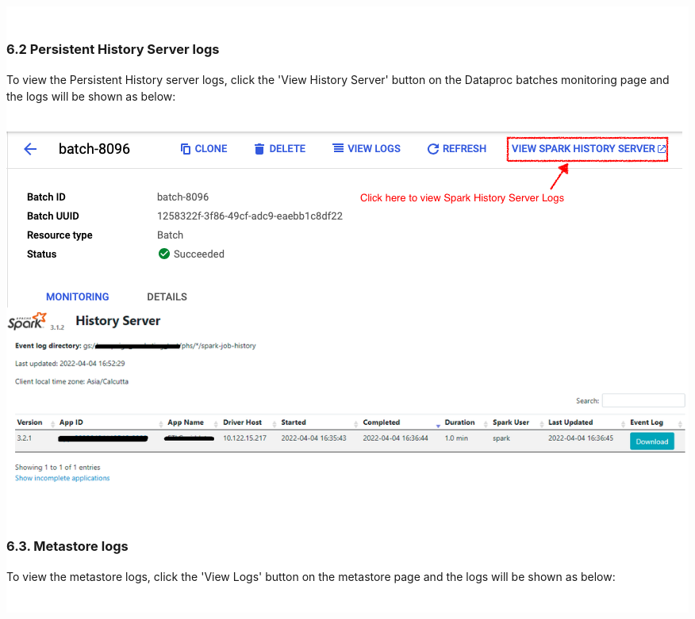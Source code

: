 <br>

### 6.2 Persistent History Server logs

To view the Persistent History server logs, click the 'View History Server' button on the Dataproc batches monitoring page and the logs will be shown as below:

<br>

<kbd>
<img src=/lab-02/images/image12.png />
</kbd>

<kbd>
<img src=/lab-02/images/image13.png />
</kbd>

<br>

### 6.3. Metastore logs

To view the metastore logs, click the 'View Logs' button on the metastore page and the logs will be shown as below:

<br>

<kbd>